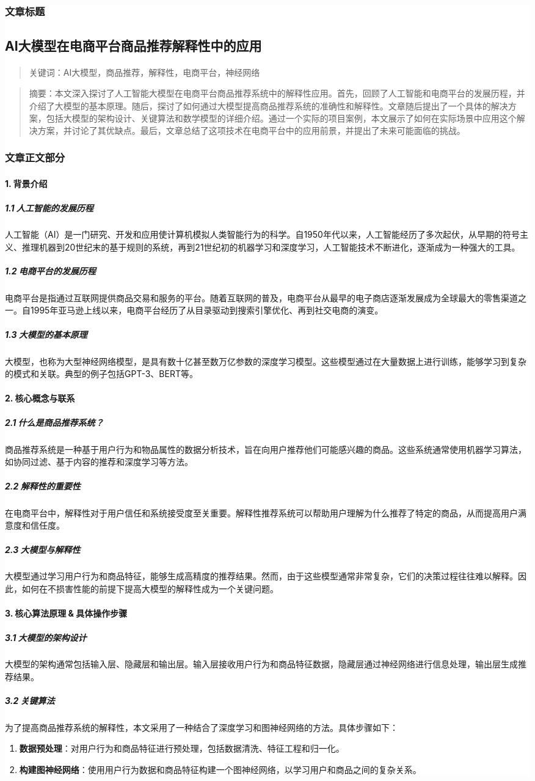                  

### 文章标题

## AI大模型在电商平台商品推荐解释性中的应用

> 关键词：AI大模型，商品推荐，解释性，电商平台，神经网络

> 摘要：本文深入探讨了人工智能大模型在电商平台商品推荐系统中的解释性应用。首先，回顾了人工智能和电商平台的发展历程，并介绍了大模型的基本原理。随后，探讨了如何通过大模型提高商品推荐系统的准确性和解释性。文章随后提出了一个具体的解决方案，包括大模型的架构设计、关键算法和数学模型的详细介绍。通过一个实际的项目案例，本文展示了如何在实际场景中应用这个解决方案，并讨论了其优缺点。最后，文章总结了这项技术在电商平台中的应用前景，并提出了未来可能面临的挑战。

### 文章正文部分

#### 1. 背景介绍

##### 1.1 人工智能的发展历程

人工智能（AI）是一门研究、开发和应用使计算机模拟人类智能行为的科学。自1950年代以来，人工智能经历了多次起伏，从早期的符号主义、推理机器到20世纪末的基于规则的系统，再到21世纪初的机器学习和深度学习，人工智能技术不断进化，逐渐成为一种强大的工具。

##### 1.2 电商平台的发展历程

电商平台是指通过互联网提供商品交易和服务的平台。随着互联网的普及，电商平台从最早的电子商店逐渐发展成为全球最大的零售渠道之一。自1995年亚马逊上线以来，电商平台经历了从目录驱动到搜索引擎优化、再到社交电商的演变。

##### 1.3 大模型的基本原理

大模型，也称为大型神经网络模型，是具有数十亿甚至数万亿参数的深度学习模型。这些模型通过在大量数据上进行训练，能够学习到复杂的模式和关联。典型的例子包括GPT-3、BERT等。

#### 2. 核心概念与联系

##### 2.1 什么是商品推荐系统？

商品推荐系统是一种基于用户行为和物品属性的数据分析技术，旨在向用户推荐他们可能感兴趣的商品。这些系统通常使用机器学习算法，如协同过滤、基于内容的推荐和深度学习等方法。

##### 2.2 解释性的重要性

在电商平台中，解释性对于用户信任和系统接受度至关重要。解释性推荐系统可以帮助用户理解为什么推荐了特定的商品，从而提高用户满意度和信任度。

##### 2.3 大模型与解释性

大模型通过学习用户行为和商品特征，能够生成高精度的推荐结果。然而，由于这些模型通常非常复杂，它们的决策过程往往难以解释。因此，如何在不损害性能的前提下提高大模型的解释性成为一个关键问题。

#### 3. 核心算法原理 & 具体操作步骤

##### 3.1 大模型的架构设计

大模型的架构通常包括输入层、隐藏层和输出层。输入层接收用户行为和商品特征数据，隐藏层通过神经网络进行信息处理，输出层生成推荐结果。

##### 3.2 关键算法

为了提高商品推荐系统的解释性，本文采用了一种结合了深度学习和图神经网络的方法。具体步骤如下：

1. **数据预处理**：对用户行为和商品特征进行预处理，包括数据清洗、特征工程和归一化。

2. **构建图神经网络**：使用用户行为数据和商品特征构建一个图神经网络，以学习用户和商品之间的复杂关系。
